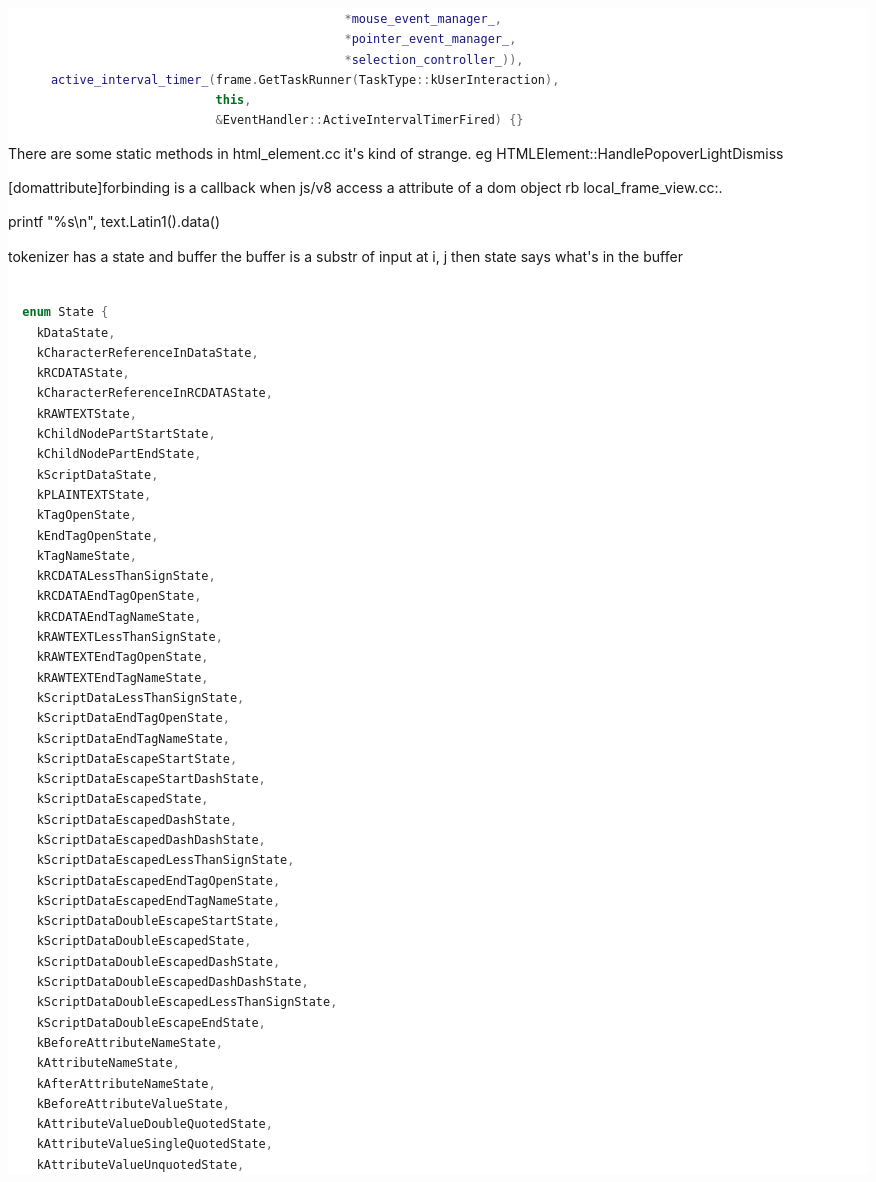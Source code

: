 ```cpp
                                               *mouse_event_manager_,
                                               *pointer_event_manager_,
                                               *selection_controller_)),
      active_interval_timer_(frame.GetTaskRunner(TaskType::kUserInteraction),
                             this,
                             &EventHandler::ActiveIntervalTimerFired) {}
```

There are some static methods in html_element.cc it's kind of strange.
eg HTMLElement::HandlePopoverLightDismiss

[domattribute]forbinding is a callback when js/v8 access a attribute of a dom object
rb local_frame_view.cc:.

printf "%s\n",  text.Latin1().data()

tokenizer has a state and buffer
the buffer is a substr of input at i, j
then state says what's in the buffer

```cpp

  enum State {
    kDataState,
    kCharacterReferenceInDataState,
    kRCDATAState,
    kCharacterReferenceInRCDATAState,
    kRAWTEXTState,
    kChildNodePartStartState,
    kChildNodePartEndState,
    kScriptDataState,
    kPLAINTEXTState,
    kTagOpenState,
    kEndTagOpenState,
    kTagNameState,
    kRCDATALessThanSignState,
    kRCDATAEndTagOpenState,
    kRCDATAEndTagNameState,
    kRAWTEXTLessThanSignState,
    kRAWTEXTEndTagOpenState,
    kRAWTEXTEndTagNameState,
    kScriptDataLessThanSignState,
    kScriptDataEndTagOpenState,
    kScriptDataEndTagNameState,
    kScriptDataEscapeStartState,
    kScriptDataEscapeStartDashState,
    kScriptDataEscapedState,
    kScriptDataEscapedDashState,
    kScriptDataEscapedDashDashState,
    kScriptDataEscapedLessThanSignState,
    kScriptDataEscapedEndTagOpenState,
    kScriptDataEscapedEndTagNameState,
    kScriptDataDoubleEscapeStartState,
    kScriptDataDoubleEscapedState,
    kScriptDataDoubleEscapedDashState,
    kScriptDataDoubleEscapedDashDashState,
    kScriptDataDoubleEscapedLessThanSignState,
    kScriptDataDoubleEscapeEndState,
    kBeforeAttributeNameState,
    kAttributeNameState,
    kAfterAttributeNameState,
    kBeforeAttributeValueState,
    kAttributeValueDoubleQuotedState,
    kAttributeValueSingleQuotedState,
    kAttributeValueUnquotedState,
```